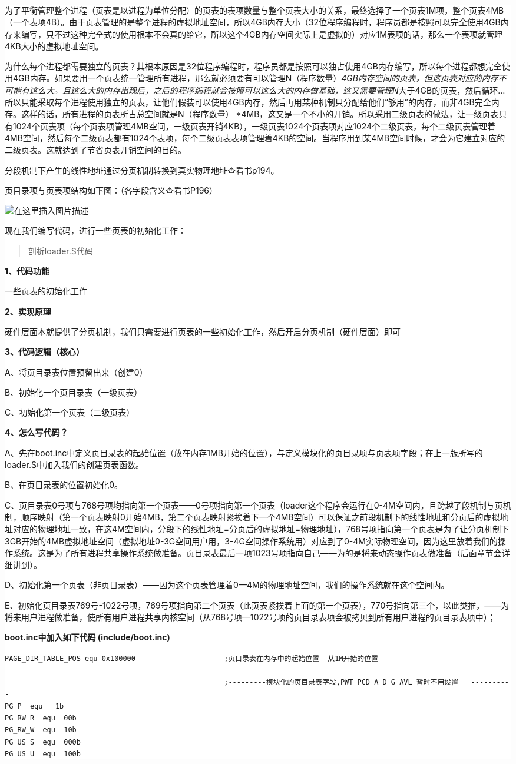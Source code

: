 

为了平衡管理整个进程（页表是以进程为单位分配）的页表的表项数量与整个页表大小的关系，最终选择了一个页表1M项，整个页表4MB（一个表项4B）。由于页表管理的是整个进程的虚拟地址空间，所以4GB内存大小（32位程序编程时，程序员都是按照可以完全使用4GB内存来编写，只不过这种完全式的使用根本不会真的给它，所以这个4GB内存空间实际上是虚拟的）对应1M表项的话，那么一个表项就管理4KB大小的虚拟地址空间。

为什么每个进程都需要独立的页表？其根本原因是32位程序编程时，程序员都是按照可以独占使用4GB内存编写，所以每个进程都想完全使用4GB内存。如果要用一个页表统一管理所有进程，那么就必须要有可以管理N（程序数量）*4GB内存空间的页表，但这页表对应的内存不可能有这么大。且这么大的内存出现后，之后的程序编程就会按照可以这么大的内存做基础，这又需要管理N*大于4GB的页表，然后循环…所以只能采取每个进程使用独立的页表，让他们假装可以使用4GB内存，然后再用某种机制只分配给他们“够用”的内存，而非4GB完全内存。这样的话，所有进程的页表所占总空间就是N（程序数量） *4MB，这又是一个不小的开销。所以采用二级页表的做法，让一级页表只有1024个页表项（每个页表项管理4MB空间，一级页表开销4KB），一级页表1024个页表项对应1024个二级页表，每个二级页表管理着4MB空间，然后每个二级页表都有1024个表项，每个二级页表表项管理着4KB的空间。当程序用到某4MB空间时候，才会为它建立对应的二级页表。这就达到了节省页表开销空间的目的。

分段机制下产生的线性地址通过分页机制转换到真实物理地址查看书p194。

页目录项与页表项结构如下图：（各字段含义查看书P196）

![在这里插入图片描述](https://img-blog.csdnimg.cn/7b3f0d28769149309f9b0efc81f00cf6.png)

现在我们编写代码，进行一些页表的初始化工作：

> 剖析loader.S代码
>

**1、代码功能**

一些页表的初始化工作

**2、实现原理**

硬件层面本就提供了分页机制，我们只需要进行页表的一些初始化工作，然后开启分页机制（硬件层面）即可

**3、代码逻辑（核心）**

A、将页目录表位置预留出来（创建0）

B、初始化一个页目录表（一级页表）

C、初始化第一个页表（二级页表）

**4、怎么写代码？**

A、先在boot.inc中定义页目录表的起始位置（放在内存1MB开始的位置），与定义模块化的页目录项与页表项字段；在上一版所写的loader.S中加入我们的创建页表函数。

B、在页目录表的位置初始化0。

C、页目录表0号项与768号项均指向第一个页表——0号项指向第一个页表（loader这个程序会运行在0-4M空间内，且跨越了段机制与页机制，顺序映射（第一个页表映射0开始4MB，第二个页表映射紧挨着下一个4MB空间）可以保证之前段机制下的线性地址和分页后的虚拟地址对应的物理地址一致，在这4M空间内，分段下的线性地址=分页后的虚拟地址=物理地址），768号项指向第一个页表是为了让分页机制下3GB开始的4MB虚拟地址空间（虚拟地址0-3G空间用户用，3-4G空间操作系统用）对应到了0-4M实际物理空间，因为这里放着我们的操作系统。这是为了所有进程共享操作系统做准备。页目录表最后一项1023号项指向自己——为的是将来动态操作页表做准备（后面章节会详细讲到）。

D、初始化第一个页表（非页目录表）——因为这个页表管理着0—4M的物理地址空间，我们的操作系统就在这个空间内。

E、初始化页目录表769号-1022号项，769号项指向第二个页表（此页表紧挨着上面的第一个页表），770号指向第三个，以此类推，——为将来用户进程做准备，使所有用户进程共享内核空间（从768号项—1022号项的页目录表项会被拷贝到所有用户进程的页目录表项中）；

**boot.inc中加入如下代码 (include/boot.inc)**

```assembly
PAGE_DIR_TABLE_POS equ 0x100000                     ;页目录表在内存中的起始位置——从1M开始的位置

                                                    ;---------模块化的页目录表字段,PWT PCD A D G AVL 暂时不用设置   ----------
PG_P  equ   1b
PG_RW_R	 equ  00b 
PG_RW_W	 equ  10b 
PG_US_S	 equ  000b 
PG_US_U	 equ  100b  
```
